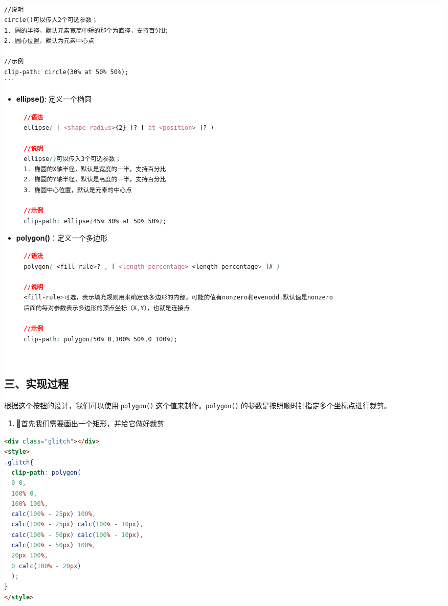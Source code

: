     //说明
    circle()可以传人2个可选参数；
    1. 圆的半径，默认元素宽高中短的那个为直径，支持百分比
    2. 圆心位置，默认为元素中心点

    //示例
    clip-path: circle(30% at 50% 50%);
	```
- **ellipse()**: 定义一个椭圆 
  ```css
    //语法
    ellipse( [ <shape-radius>{2} ]? [ at <position> ]? )

    //说明
    ellipse()可以传入3个可选参数；
    1. 椭圆的X轴半径，默认是宽度的一半，支持百分比
    2. 椭圆的Y轴半径，默认是高度的一半，支持百分比
    3. 椭圆中心位置，默认是元素的中心点

    //示例
    clip-path: ellipse(45% 30% at 50% 50%);
  ```
- **polygon()**：定义一个多边形 
  ```css
    //语法
    polygon( <fill-rule>? , [ <length-percentage> <length-percentage> ]# )

    //说明
    <fill-rule>可选，表示填充规则用来确定该多边形的内部。可能的值有nonzero和evenodd,默认值是nonzero
    后面的每对参数表示多边形的顶点坐标（X,Y），也就是连接点
    
    //示例
    clip-path: polygon(50% 0,100% 50%,0 100%);
  ```

<br />

## 三、实现过程

根据这个按钮的设计，我们可以使用 `polygon()` 这个值来制作。`polygon()` 的参数是按照顺时针指定多个坐标点进行裁剪。

1. 首先我们需要画出一个矩形，并给它做好裁剪

```html
<div class="glitch"></div>
<style>
.glitch{
  clip-path: polygon(
  0 0,
  100% 0,
  100% 100%,
  calc(100% - 25px) 100%,
  calc(100% - 25px) calc(100% - 10px),
  calc(100% - 50px) calc(100% - 10px),
  calc(100% - 50px) 100%,
  20px 100%,
  0 calc(100% - 20px)
  );
}
</style>
```
